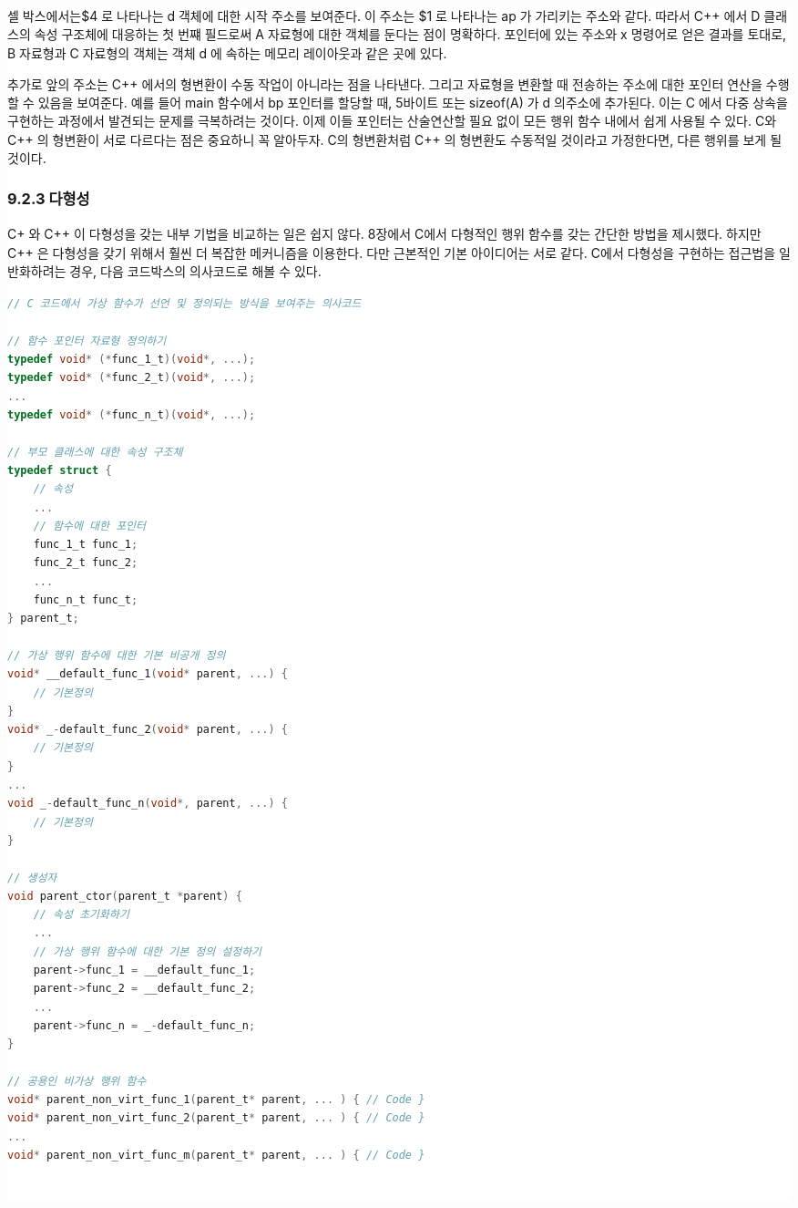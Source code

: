 셀 박스에서는$4 로 나타나는 d 객체에 대한 시작 주소를 보여준다. 이 주소는 $1 로 나타나는 ap 가 가리키는 주소와 같다. 따라서 C++ 에서 D 클래스의 속성 구조체에 대응하는 첫 번쨰 필드로써 A 자료형에 대한 객체를 둔다는 점이 명확하다. 포인터에 있는 주소와 x 명령어로 얻은 결과를 토대로, B 자료형과 C 자료형의 객체는 객체 d 에 속하는 메모리 레이아웃과 같은 곳에 있다.

추가로 앞의 주소는 C++ 에서의 형변환이 수동 작업이 아니라는 점을 나타낸다. 그리고 자료형을 변환할 때 전송하는 주소에 대한 포인터 연산을 수행할 수 있음을 보여준다. 예를 들어 main 함수에서 bp 포인터를 할당할 때, 5바이트 또는 sizeof(A) 가 d 의주소에 추가된다. 이는 C 에서 다중 상속을 구현하는 과정에서 발견되는 문제를 극복하려는 것이다. 이제 이들 포인터는 산술연산할 필요 없이 모든 행위 함수 내에서 쉽게 사용될 수 있다. C와 C++ 의 형변환이 서로 다르다는 점은 중요하니 꼭 알아두자. C의 형변환처럼 C++ 의 형변환도 수동적일 것이라고 가정한다면, 다른 행위를 보게 될 것이다.



### 9.2.3 다형성

C+ 와 C++ 이 다형성을 갖는 내부 기법을 비교하는 일은 쉽지 않다. 8장에서 C에서 다형적인 행위 함수를 갖는 간단한 방법을 제시했다. 하지만 C++ 은 다형성을 갖기 위해서 훨씬 더 복잡한 메커니즘을 이용한다. 다만 근본적인 기본 아이디어는 서로 같다. C에서 다형성을 구현하는 접근법을 일반화하려는 경우, 다음 코드박스의 의사코드로 해볼 수 있다.

```c
// C 코드에서 가상 함수가 선언 및 정의되는 방식을 보여주는 의사코드

// 함수 포인터 자료형 정의하기
typedef void* (*func_1_t)(void*, ...);
typedef void* (*func_2_t)(void*, ...);
...
typedef void* (*func_n_t)(void*, ...);

// 부모 클래스에 대한 속성 구조체
typedef struct {
    // 속성
    ...
    // 함수에 대한 포인터
    func_1_t func_1;
    func_2_t func_2;
    ...
    func_n_t func_t;
} parent_t;

// 가상 행위 함수에 대한 기본 비공개 정의
void* __default_func_1(void* parent, ...) {
    // 기본정의
}
void* _-default_func_2(void* parent, ...) {
    // 기본정의
}
...
void _-default_func_n(void*, parent, ...) {
    // 기본정의
}

// 생성자
void parent_ctor(parent_t *parent) {
    // 속성 초기화하기
    ...
    // 가상 행위 함수에 대한 기본 정의 설정하기
    parent->func_1 = __default_func_1;
    parent->func_2 = __default_func_2;
    ...
    parent->func_n = _-default_func_n;
}

// 공용인 비가상 행위 함수
void* parent_non_virt_func_1(parent_t* parent, ... ) { // Code }
void* parent_non_virt_func_2(parent_t* parent, ... ) { // Code }
...
void* parent_non_virt_func_m(parent_t* parent, ... ) { // Code }
    
    
```